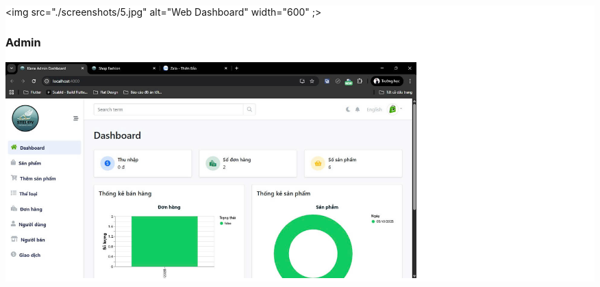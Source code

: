   <img src="./screenshots/5.jpg" alt="Web Dashboard" width="600" ;>


<h3>Admin</h3>

 <img src="./screenshots/6.jpg" alt="Web Dashboard" width="600" >